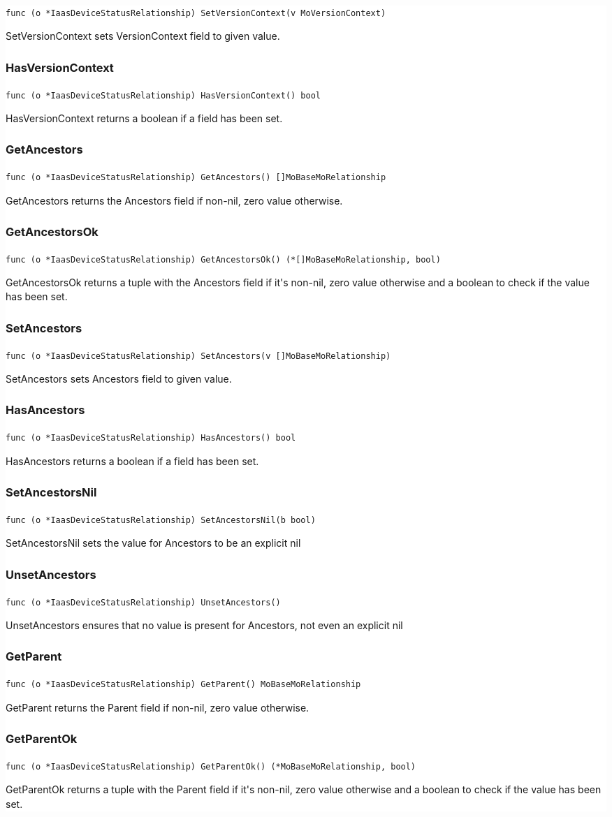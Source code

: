 `func (o *IaasDeviceStatusRelationship) SetVersionContext(v MoVersionContext)`

SetVersionContext sets VersionContext field to given value.

### HasVersionContext

`func (o *IaasDeviceStatusRelationship) HasVersionContext() bool`

HasVersionContext returns a boolean if a field has been set.

### GetAncestors

`func (o *IaasDeviceStatusRelationship) GetAncestors() []MoBaseMoRelationship`

GetAncestors returns the Ancestors field if non-nil, zero value otherwise.

### GetAncestorsOk

`func (o *IaasDeviceStatusRelationship) GetAncestorsOk() (*[]MoBaseMoRelationship, bool)`

GetAncestorsOk returns a tuple with the Ancestors field if it's non-nil, zero value otherwise
and a boolean to check if the value has been set.

### SetAncestors

`func (o *IaasDeviceStatusRelationship) SetAncestors(v []MoBaseMoRelationship)`

SetAncestors sets Ancestors field to given value.

### HasAncestors

`func (o *IaasDeviceStatusRelationship) HasAncestors() bool`

HasAncestors returns a boolean if a field has been set.

### SetAncestorsNil

`func (o *IaasDeviceStatusRelationship) SetAncestorsNil(b bool)`

 SetAncestorsNil sets the value for Ancestors to be an explicit nil

### UnsetAncestors
`func (o *IaasDeviceStatusRelationship) UnsetAncestors()`

UnsetAncestors ensures that no value is present for Ancestors, not even an explicit nil
### GetParent

`func (o *IaasDeviceStatusRelationship) GetParent() MoBaseMoRelationship`

GetParent returns the Parent field if non-nil, zero value otherwise.

### GetParentOk

`func (o *IaasDeviceStatusRelationship) GetParentOk() (*MoBaseMoRelationship, bool)`

GetParentOk returns a tuple with the Parent field if it's non-nil, zero value otherwise
and a boolean to check if the value has been set.
